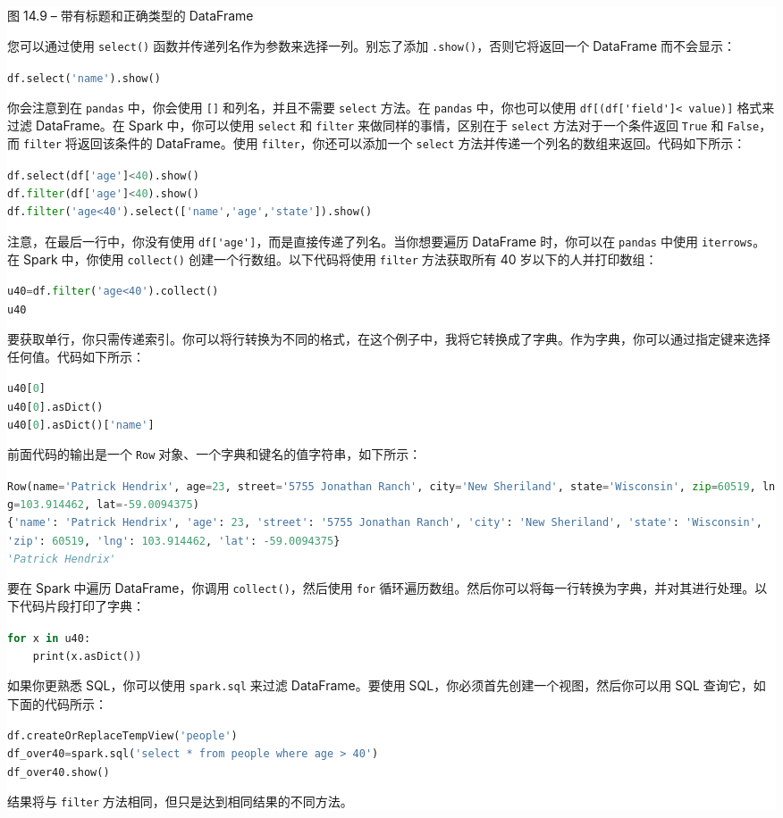 图 14.9 – 带有标题和正确类型的 DataFrame

您可以通过使用 `select()` 函数并传递列名作为参数来选择一列。别忘了添加 `.show()`，否则它将返回一个 DataFrame 而不会显示：

```py
df.select('name').show()
```

你会注意到在 `pandas` 中，你会使用 `[]` 和列名，并且不需要 `select` 方法。在 `pandas` 中，你也可以使用 `df[(df['field']< value)]` 格式来过滤 DataFrame。在 Spark 中，你可以使用 `select` 和 `filter` 来做同样的事情，区别在于 `select` 方法对于一个条件返回 `True` 和 `False`，而 `filter` 将返回该条件的 DataFrame。使用 `filter`，你还可以添加一个 `select` 方法并传递一个列名的数组来返回。代码如下所示：

```py
df.select(df['age']<40).show()
df.filter(df['age']<40).show()
df.filter('age<40').select(['name','age','state']).show()
```

注意，在最后一行中，你没有使用 `df['age']`，而是直接传递了列名。当你想要遍历 DataFrame 时，你可以在 `pandas` 中使用 `iterrows`。在 Spark 中，你使用 `collect()` 创建一个行数组。以下代码将使用 `filter` 方法获取所有 40 岁以下的人并打印数组：

```py
u40=df.filter('age<40').collect()
u40
```

要获取单行，你只需传递索引。你可以将行转换为不同的格式，在这个例子中，我将它转换成了字典。作为字典，你可以通过指定键来选择任何值。代码如下所示：

```py
u40[0]
u40[0].asDict()
u40[0].asDict()['name']
```

前面代码的输出是一个 `Row` 对象、一个字典和键名的值字符串，如下所示：

```py
Row(name='Patrick Hendrix', age=23, street='5755 Jonathan Ranch', city='New Sheriland', state='Wisconsin', zip=60519, lng=103.914462, lat=-59.0094375)
{'name': 'Patrick Hendrix', 'age': 23, 'street': '5755 Jonathan Ranch', 'city': 'New Sheriland', 'state': 'Wisconsin', 'zip': 60519, 'lng': 103.914462, 'lat': -59.0094375}
'Patrick Hendrix'
```

要在 Spark 中遍历 DataFrame，你调用 `collect()`，然后使用 `for` 循环遍历数组。然后你可以将每一行转换为字典，并对其进行处理。以下代码片段打印了字典：

```py
for x in u40:
    print(x.asDict())
```

如果你更熟悉 SQL，你可以使用 `spark.sql` 来过滤 DataFrame。要使用 SQL，你必须首先创建一个视图，然后你可以用 SQL 查询它，如下面的代码所示：

```py
df.createOrReplaceTempView('people')
df_over40=spark.sql('select * from people where age > 40')
df_over40.show()
```

结果将与 `filter` 方法相同，但只是达到相同结果的不同方法。
